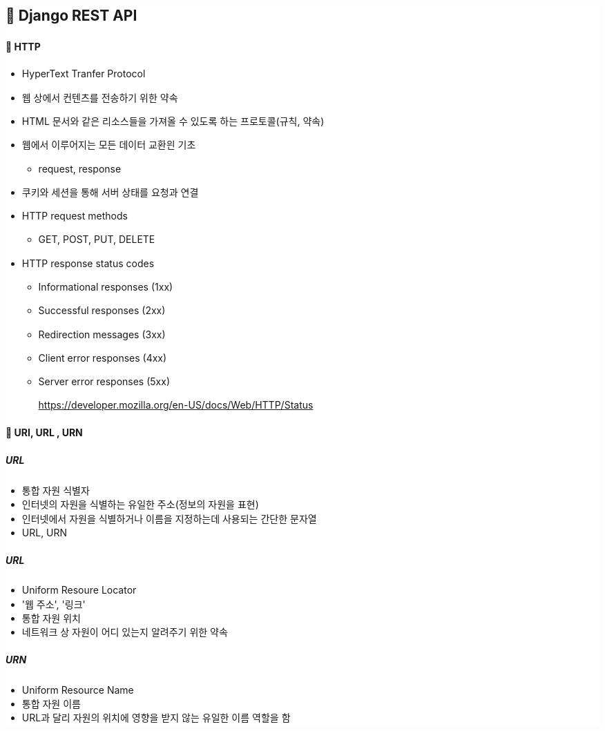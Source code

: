 ## :rocket: Django REST API



#### :ocean: HTTP

* HyperText Tranfer Protocol

* 웹 상에서 컨텐츠를 전송하기 위한 약속

* HTML 문서와 같은 리소스들을 가져올 수 있도록 하는 프로토콜(규칙, 약속)

* 웹에서 이루어지는 모든 데이터 교환읜 기초

  * request, response

* 쿠키와 세션을 통해 서버 상태를 요청과 연결

* HTTP request methods

  * GET, POST, PUT, DELETE

* HTTP response status codes

  * Informational responses (1xx)

  * Successful responses (2xx)

  * Redirection messages (3xx)

  * Client error responses (4xx)

  * Server error responses (5xx)

    https://developer.mozilla.org/en-US/docs/Web/HTTP/Status



#### :ocean: URI, URL , URN

##### URL

* 통합 자원 식별자
* 인터넷의 자원을 식별하는 유일한 주소(정보의 자원을 표현)
* 인터넷에서 자원을 식별하거나 이름을 지정하는데 사용되는 간단한 문자열
* URL, URN

##### URL

* Uniform Resoure Locator
* '웹 주소', '링크'
* 통합 자원 위치
* 네트워크 상 자원이 어디 있는지 알려주기 위한 약속

##### URN

* Uniform Resource Name
* 통합 자원 이름
* URL과 달리 자원의 위치에 영향을 받지 않는 유일한 이름 역할을 함

